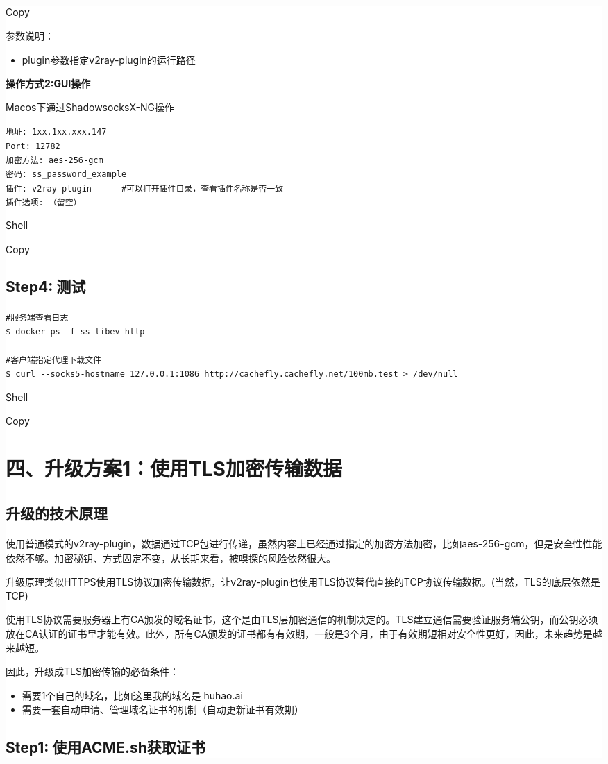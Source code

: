 Copy

参数说明：

- plugin参数指定v2ray-plugin的运行路径

**操作方式2:GUI操作**

Macos下通过ShadowsocksX-NG操作

```shell
地址: 1xx.1xx.xxx.147
Port: 12782
加密方法: aes-256-gcm
密码: ss_password_example
插件: v2ray-plugin      #可以打开插件目录，查看插件名称是否一致
插件选项: （留空）
```

Shell

Copy

## Step4: 测试

```shell
#服务端查看日志
$ docker ps -f ss-libev-http

#客户端指定代理下载文件
$ curl --socks5-hostname 127.0.0.1:1086 http://cachefly.cachefly.net/100mb.test > /dev/null
```

Shell

Copy

# 四、升级方案1：使用TLS加密传输数据

## 升级的技术原理

使用普通模式的v2ray-plugin，数据通过TCP包进行传递，虽然内容上已经通过指定的加密方法加密，比如aes-256-gcm，但是安全性性能依然不够。加密秘钥、方式固定不变，从长期来看，被嗅探的风险依然很大。

升级原理类似HTTPS使用TLS协议加密传输数据，让v2ray-plugin也使用TLS协议替代直接的TCP协议传输数据。(当然，TLS的底层依然是TCP)

使用TLS协议需要服务器上有CA颁发的域名证书，这个是由TLS层加密通信的机制决定的。TLS建立通信需要验证服务端公钥，而公钥必须放在CA认证的证书里才能有效。此外，所有CA颁发的证书都有有效期，一般是3个月，由于有效期短相对安全性更好，因此，未来趋势是越来越短。

因此，升级成TLS加密传输的必备条件：

- 需要1个自己的域名，比如这里我的域名是 huhao.ai
- 需要一套自动申请、管理域名证书的机制（自动更新证书有效期）

## Step1: 使用ACME.sh获取证书
